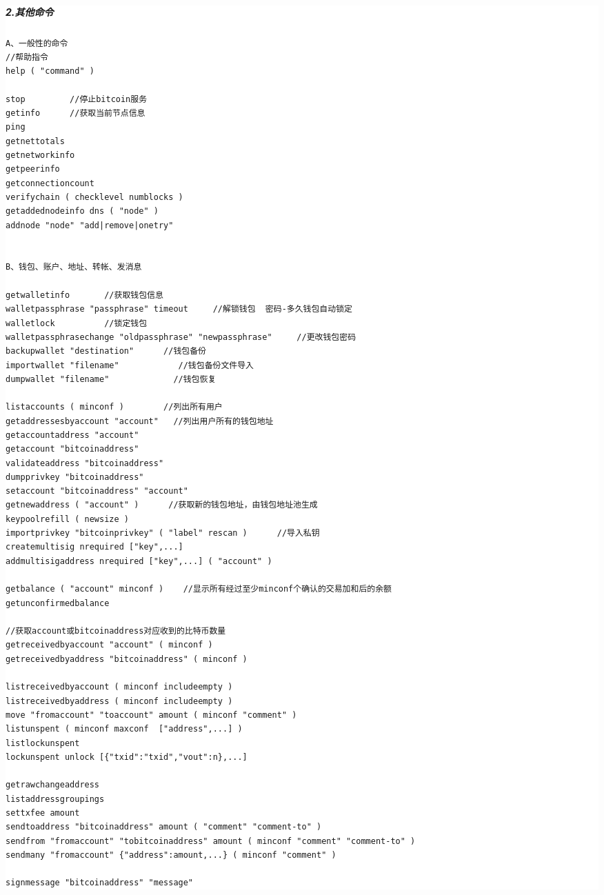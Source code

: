 ##### 2.其他命令
```
A、一般性的命令
//帮助指令
help ( "command" )

stop         //停止bitcoin服务
getinfo      //获取当前节点信息
ping
getnettotals
getnetworkinfo
getpeerinfo
getconnectioncount
verifychain ( checklevel numblocks )
getaddednodeinfo dns ( "node" )
addnode "node" "add|remove|onetry"


B、钱包、账户、地址、转帐、发消息

getwalletinfo       //获取钱包信息
walletpassphrase "passphrase" timeout     //解锁钱包  密码-多久钱包自动锁定
walletlock          //锁定钱包
walletpassphrasechange "oldpassphrase" "newpassphrase"     //更改钱包密码
backupwallet "destination"      //钱包备份
importwallet "filename"            //钱包备份文件导入
dumpwallet "filename"             //钱包恢复

listaccounts ( minconf )        //列出所有用户
getaddressesbyaccount "account"   //列出用户所有的钱包地址
getaccountaddress "account"
getaccount "bitcoinaddress"
validateaddress "bitcoinaddress"
dumpprivkey "bitcoinaddress"
setaccount "bitcoinaddress" "account"
getnewaddress ( "account" )      //获取新的钱包地址，由钱包地址池生成
keypoolrefill ( newsize )
importprivkey "bitcoinprivkey" ( "label" rescan )      //导入私钥
createmultisig nrequired ["key",...]
addmultisigaddress nrequired ["key",...] ( "account" )

getbalance ( "account" minconf )    //显示所有经过至少minconf个确认的交易加和后的余额
getunconfirmedbalance

//获取account或bitcoinaddress对应收到的比特币数量
getreceivedbyaccount "account" ( minconf )
getreceivedbyaddress "bitcoinaddress" ( minconf )

listreceivedbyaccount ( minconf includeempty )
listreceivedbyaddress ( minconf includeempty )
move "fromaccount" "toaccount" amount ( minconf "comment" )
listunspent ( minconf maxconf  ["address",...] )
listlockunspent
lockunspent unlock [{"txid":"txid","vout":n},...]

getrawchangeaddress
listaddressgroupings
settxfee amount
sendtoaddress "bitcoinaddress" amount ( "comment" "comment-to" )
sendfrom "fromaccount" "tobitcoinaddress" amount ( minconf "comment" "comment-to" )
sendmany "fromaccount" {"address":amount,...} ( minconf "comment" )

signmessage "bitcoinaddress" "message"
```